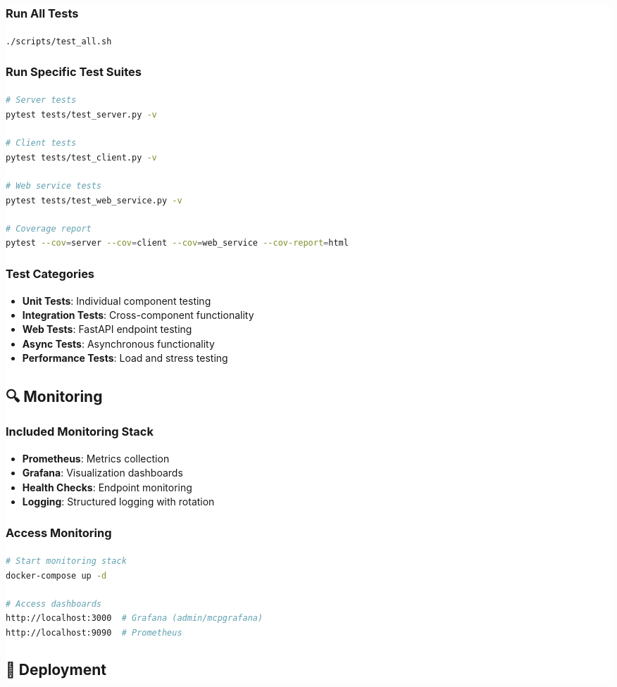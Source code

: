 ### Run All Tests

```bash
./scripts/test_all.sh
```

### Run Specific Test Suites

```bash
# Server tests
pytest tests/test_server.py -v

# Client tests  
pytest tests/test_client.py -v

# Web service tests
pytest tests/test_web_service.py -v

# Coverage report
pytest --cov=server --cov=client --cov=web_service --cov-report=html
```

### Test Categories

- **Unit Tests**: Individual component testing
- **Integration Tests**: Cross-component functionality
- **Web Tests**: FastAPI endpoint testing
- **Async Tests**: Asynchronous functionality
- **Performance Tests**: Load and stress testing

## 🔍 Monitoring

### Included Monitoring Stack

- **Prometheus**: Metrics collection
- **Grafana**: Visualization dashboards
- **Health Checks**: Endpoint monitoring
- **Logging**: Structured logging with rotation

### Access Monitoring

```bash
# Start monitoring stack
docker-compose up -d

# Access dashboards
http://localhost:3000  # Grafana (admin/mcpgrafana)
http://localhost:9090  # Prometheus
```

## 🚀 Deployment
